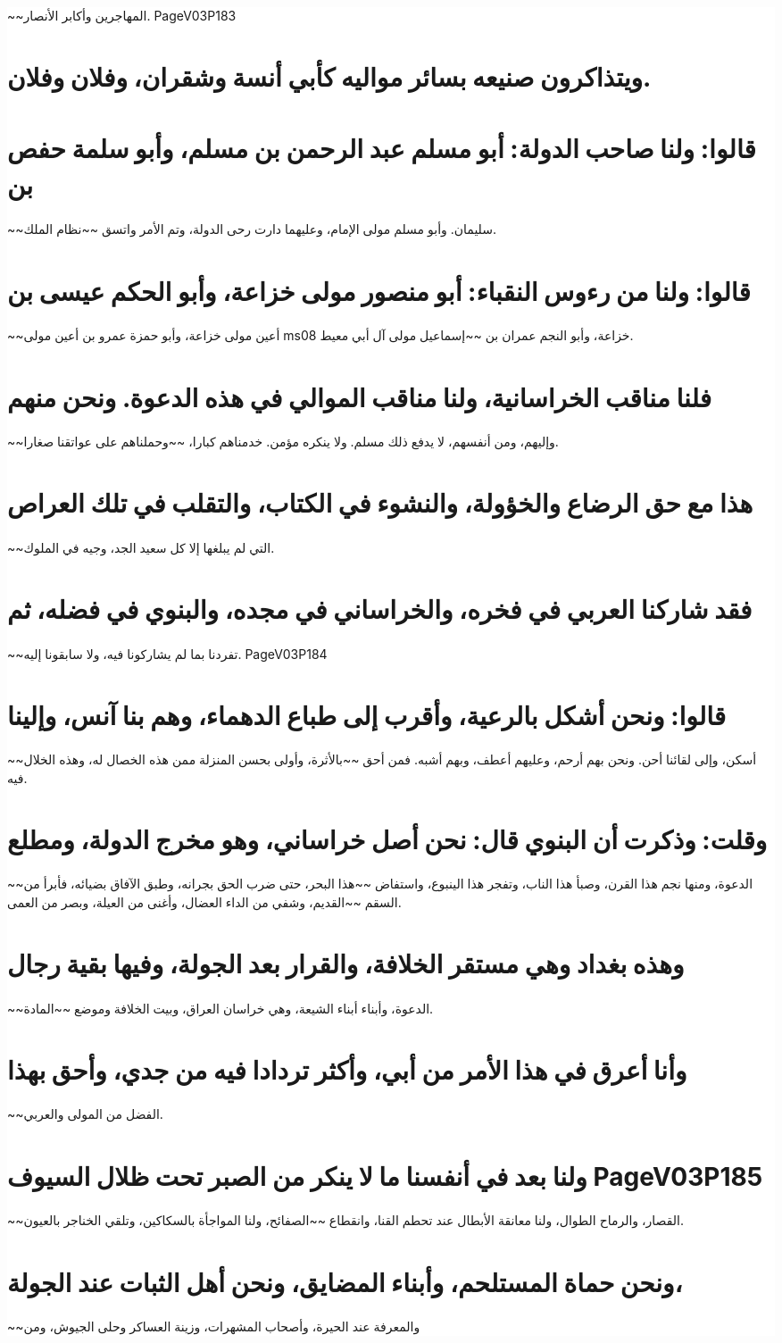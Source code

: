 ~~المهاجرين وأكابر الأنصار. PageV03P183
# ويتذاكرون صنيعه بسائر مواليه كأبي أنسة وشقران، وفلان وفلان.
# قالوا: ولنا صاحب الدولة: أبو مسلم عبد الرحمن بن مسلم، وأبو سلمة حفص بن
~~سليمان. وأبو مسلم مولى الإمام، وعليهما دارت رحى الدولة، وتم الأمر واتسق
~~نظام الملك.
# قالوا: ولنا من رءوس النقباء: أبو منصور مولى خزاعة، وأبو الحكم عيسى بن
~~أعين مولى خزاعة، وأبو حمزة عمرو بن أعين مولى ms08 خزاعة، وأبو النجم عمران بن
~~إسماعيل مولى آل أبي معيط.
# فلنا مناقب الخراسانية، ولنا مناقب الموالي في هذه الدعوة. ونحن منهم
~~وإليهم، ومن أنفسهم، لا يدفع ذلك مسلم. ولا ينكره مؤمن. خدمناهم كبارا،
~~وحملناهم على عواتقنا صغارا.
# هذا مع حق الرضاع والخؤولة، والنشوء في الكتاب، والتقلب في تلك العراص
~~التي لم يبلغها إلا كل سعيد الجد، وجيه في الملوك.
# فقد شاركنا العربي في فخره، والخراساني في مجده، والبنوي في فضله، ثم
~~تفردنا بما لم يشاركونا فيه، ولا سابقونا إليه. PageV03P184
# قالوا: ونحن أشكل بالرعية، وأقرب إلى طباع الدهماء، وهم بنا آنس، وإلينا
~~أسكن، وإلى لقائنا أحن. ونحن بهم أرحم، وعليهم أعطف، وبهم أشبه. فمن أحق
~~بالأثرة، وأولى بحسن المنزلة ممن هذه الخصال له، وهذه الخلال فيه.
# وقلت: وذكرت أن البنوي قال: نحن أصل خراساني، وهو مخرج الدولة، ومطلع
~~الدعوة، ومنها نجم هذا القرن، وصبأ هذا الناب، وتفجر هذا الينبوع، واستفاض
~~هذا البحر، حتى ضرب الحق بجرانه، وطبق الآفاق بضيائه، فأبرأ من السقم
~~القديم، وشفي من الداء العضال، وأغنى من العيلة، وبصر من العمى.
# وهذه بغداد وهي مستقر الخلافة، والقرار بعد الجولة، وفيها بقية رجال
~~الدعوة، وأبناء أبناء الشيعة، وهي خراسان العراق، وبيت الخلافة وموضع
~~المادة.
# وأنا أعرق في هذا الأمر من أبي، وأكثر تردادا فيه من جدي، وأحق بهذا
~~الفضل من المولى والعربي.
# ولنا بعد في أنفسنا ما لا ينكر من الصبر تحت ظلال السيوف PageV03P185
~~القصار، والرماح الطوال، ولنا معانقة الأبطال عند تحطم القنا، وانقطاع
~~الصفائح، ولنا المواجأة بالسكاكين، وتلقي الخناجر بالعيون.
# ونحن حماة المستلحم، وأبناء المضايق، ونحن أهل الثبات عند الجولة،
~~والمعرفة عند الحيرة، وأصحاب المشهرات، وزينة العساكر وحلى الجيوش، ومن